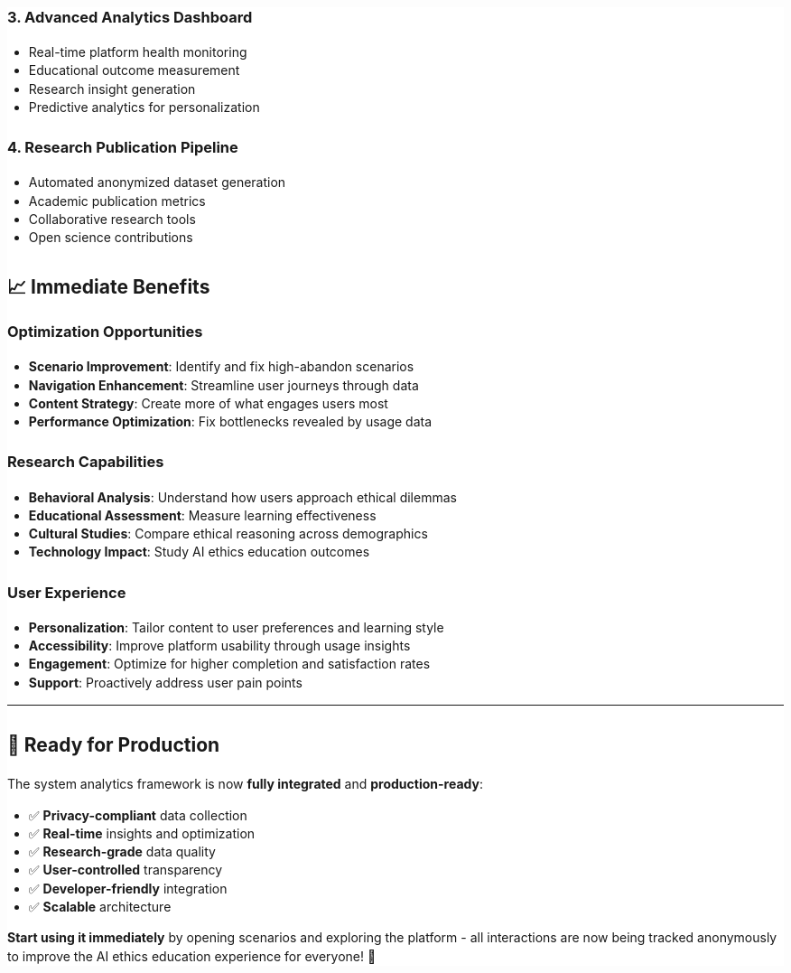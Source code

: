 ### **3. Advanced Analytics Dashboard**

- Real-time platform health monitoring
- Educational outcome measurement
- Research insight generation
- Predictive analytics for personalization

### **4. Research Publication Pipeline**

- Automated anonymized dataset generation
- Academic publication metrics
- Collaborative research tools
- Open science contributions

## 📈 **Immediate Benefits**

### **Optimization Opportunities**

- **Scenario Improvement**: Identify and fix high-abandon scenarios
- **Navigation Enhancement**: Streamline user journeys through data
- **Content Strategy**: Create more of what engages users most
- **Performance Optimization**: Fix bottlenecks revealed by usage data

### **Research Capabilities**

- **Behavioral Analysis**: Understand how users approach ethical dilemmas
- **Educational Assessment**: Measure learning effectiveness
- **Cultural Studies**: Compare ethical reasoning across demographics
- **Technology Impact**: Study AI ethics education outcomes

### **User Experience**

- **Personalization**: Tailor content to user preferences and learning style
- **Accessibility**: Improve platform usability through usage insights
- **Engagement**: Optimize for higher completion and satisfaction rates
- **Support**: Proactively address user pain points

---

## 🎉 **Ready for Production**

The system analytics framework is now **fully integrated** and **production-ready**:

- ✅ **Privacy-compliant** data collection
- ✅ **Real-time** insights and optimization
- ✅ **Research-grade** data quality
- ✅ **User-controlled** transparency
- ✅ **Developer-friendly** integration
- ✅ **Scalable** architecture

**Start using it immediately** by opening scenarios and exploring the platform - all interactions
are now being tracked anonymously to improve the AI ethics education experience for everyone! 🚀
